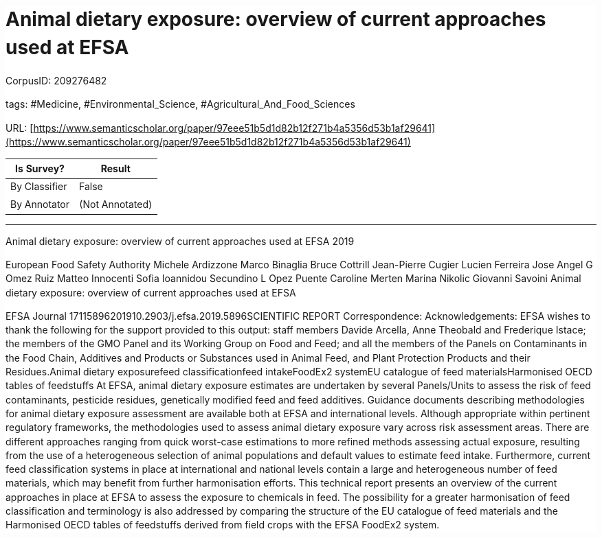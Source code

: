 # Animal dietary exposure: overview of current approaches used at EFSA

CorpusID: 209276482
 
tags: #Medicine, #Environmental_Science, #Agricultural_And_Food_Sciences

URL: [https://www.semanticscholar.org/paper/97eee51b5d1d82b12f271b4a5356d53b1af29641](https://www.semanticscholar.org/paper/97eee51b5d1d82b12f271b4a5356d53b1af29641)
 
| Is Survey?        | Result          |
| ----------------- | --------------- |
| By Classifier     | False |
| By Annotator      | (Not Annotated) |

---

Animal dietary exposure: overview of current approaches used at EFSA
2019

European Food 
Safety Authority 
Michele Ardizzone 
Marco Binaglia 
Bruce Cottrill 
Jean-Pierre Cugier 
Lucien Ferreira 
Jose Angel G Omez Ruiz 
Matteo Innocenti 
Sofia Ioannidou 
Secundino L Opez Puente 
Caroline Merten 
Marina Nikolic 
Giovanni Savoini 
Animal dietary exposure: overview of current approaches used at EFSA

EFSA Journal
17115896201910.2903/j.efsa.2019.5896SCIENTIFIC REPORT Correspondence: Acknowledgements: EFSA wishes to thank the following for the support provided to this output: staff members Davide Arcella, Anne Theobald and Frederique Istace; the members of the GMO Panel and its Working Group on Food and Feed; and all the members of the Panels on Contaminants in the Food Chain, Additives and Products or Substances used in Animal Feed, and Plant Protection Products and their Residues.Animal dietary exposurefeed classificationfeed intakeFoodEx2 systemEU catalogue of feed materialsHarmonised OECD tables of feedstuffs
At EFSA, animal dietary exposure estimates are undertaken by several Panels/Units to assess the risk of feed contaminants, pesticide residues, genetically modified feed and feed additives. Guidance documents describing methodologies for animal dietary exposure assessment are available both at EFSA and international levels. Although appropriate within pertinent regulatory frameworks, the methodologies used to assess animal dietary exposure vary across risk assessment areas. There are different approaches ranging from quick worst-case estimations to more refined methods assessing actual exposure, resulting from the use of a heterogeneous selection of animal populations and default values to estimate feed intake. Furthermore, current feed classification systems in place at international and national levels contain a large and heterogeneous number of feed materials, which may benefit from further harmonisation efforts. This technical report presents an overview of the current approaches in place at EFSA to assess the exposure to chemicals in feed. The possibility for a greater harmonisation of feed classification and terminology is also addressed by comparing the structure of the EU catalogue of feed materials and the Harmonised OECD tables of feedstuffs derived from field crops with the EFSA FoodEx2 system.
